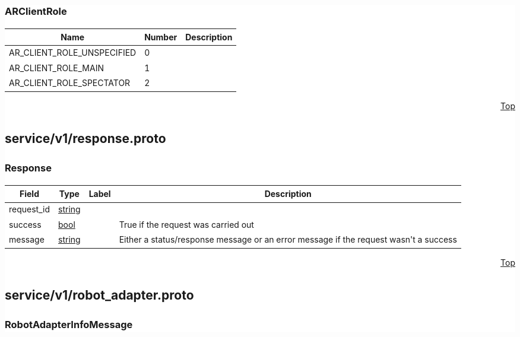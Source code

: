### ARClientRole


| Name | Number | Description |
| ---- | ------ | ----------- |
| AR_CLIENT_ROLE_UNSPECIFIED | 0 |  |
| AR_CLIENT_ROLE_MAIN | 1 |  |
| AR_CLIENT_ROLE_SPECTATOR | 2 |  |


 

 

 



<a name="service_v1_response-proto"></a>
<p align="right"><a href="#top">Top</a></p>

## service/v1/response.proto



<a name="service-v1-Response"></a>

### Response



| Field | Type | Label | Description |
| ----- | ---- | ----- | ----------- |
| request_id | [string](#string) |  |  |
| success | [bool](#bool) |  | True if the request was carried out |
| message | [string](#string) |  | Either a status/response message or an error message if the request wasn&#39;t a success |





 

 

 

 



<a name="service_v1_robot_adapter-proto"></a>
<p align="right"><a href="#top">Top</a></p>

## service/v1/robot_adapter.proto



<a name="service-v1-RobotAdapterInfoMessage"></a>

### RobotAdapterInfoMessage
